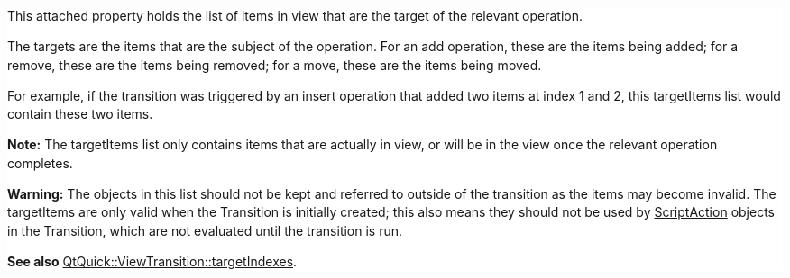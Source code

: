 This attached property holds the list of items in view that are the target of the relevant operation.

The targets are the items that are the subject of the operation. For an add operation, these are the items being added; for a remove, these are the items being removed; for a move, these are the items being moved.

For example, if the transition was triggered by an insert operation that added two items at index 1 and 2, this targetItems list would contain these two items.

**Note:** The targetItems list only contains items that are actually in view, or will be in the view once the relevant operation completes.

**Warning:** The objects in this list should not be kept and referred to outside of the transition as the items may become invalid. The targetItems are only valid when the Transition is initially created; this also means they should not be used by [ScriptAction](../QtQuick.ScriptAction.md) objects in the Transition, which are not evaluated until the transition is run.

**See also** [QtQuick::ViewTransition::targetIndexes](#targetIndexes-attached-prop).

